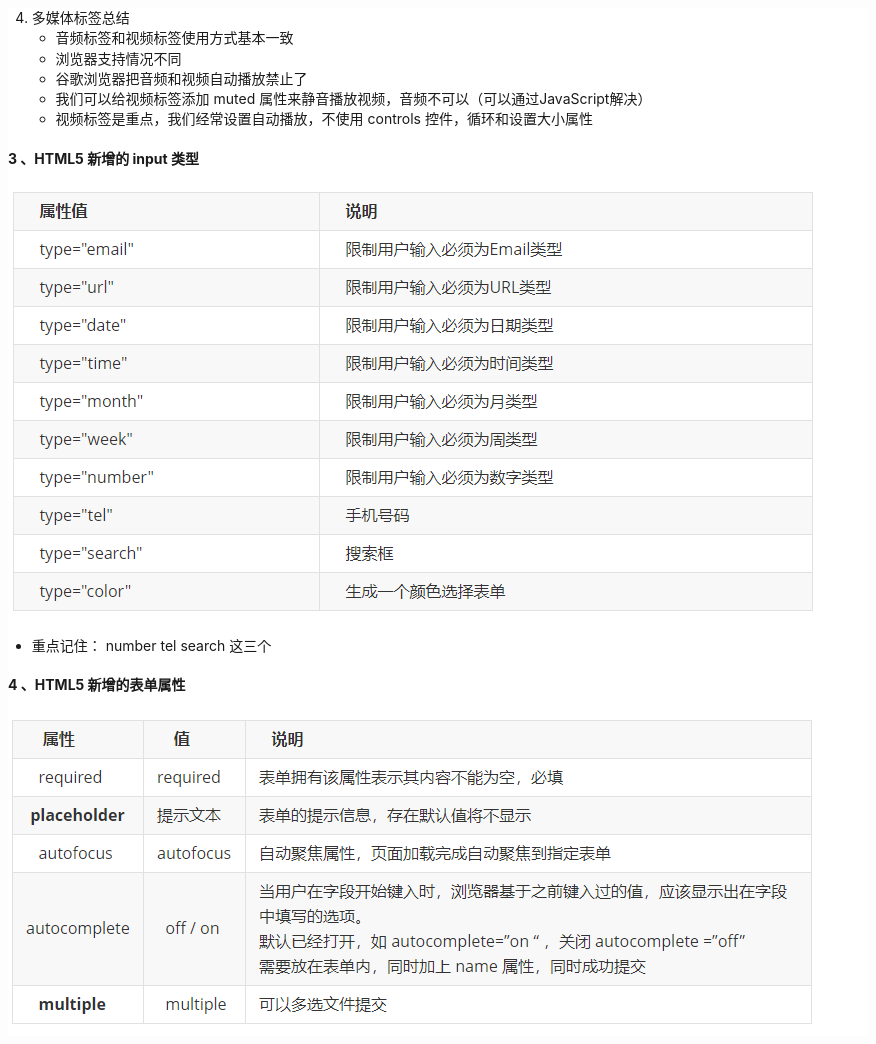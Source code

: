 4. 多媒体标签总结
   - 音频标签和视频标签使用方式基本一致
   - 浏览器支持情况不同
   - 谷歌浏览器把音频和视频自动播放禁止了
   - 我们可以给视频标签添加 muted 属性来静音播放视频，音频不可以（可以通过JavaScript解决）
   - 视频标签是重点，我们经常设置自动播放，不使用 controls 控件，循环和设置大小属性

#### 3 、HTML5 新增的 input 类型

![image-20210805213100189](H5.assets/image-20210805213100189.png)

- 重点记住： number tel search 这三个

#### 4 、HTML5 新增的表单属性

![image-20210805213130734](H5.assets/image-20210805213130734.png)
